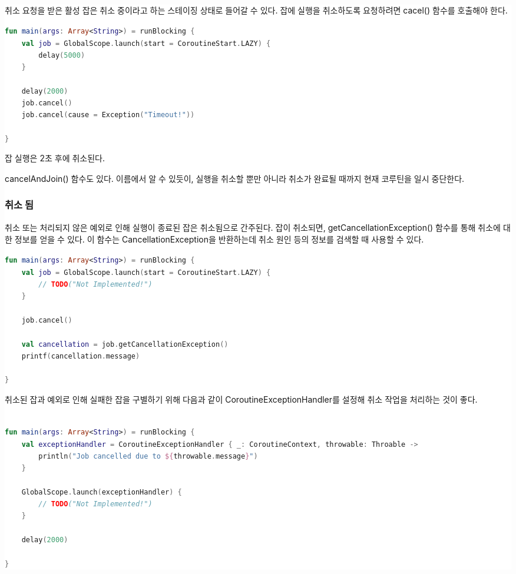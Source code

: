 취소 요청을 받은 활성 잡은 취소 중이라고 하는 스테이징 상태로 들어갈 수 있다.
잡에 실행을 취소하도록 요청하려면 cacel() 함수를 호출해야 한다.

```kotlin
fun main(args: Array<String>) = runBlocking {
    val job = GlobalScope.launch(start = CoroutineStart.LAZY) {
        delay(5000)
    }

    delay(2000)
    job.cancel()
    job.cancel(cause = Exception("Timeout!"))

}
```

잡 실행은 2초 후에 취소된다.

cancelAndJoin() 함수도 있다.
이름에서 알 수 있듯이, 실행을 취소할 뿐만 아니라 취소가 완료될 때까지 현재 코루틴을 일시 중단한다.

### 취소 됨

취소 또는 처리되지 않은 예외로 인해 실행이 종료된 잡은 취소됨으로 간주된다.
잡이 취소되면, getCancellationException() 함수를 통해 취소에 대한 정보를 얻을 수 있다.
이 함수는 CancellationException을 반환하는데 취소 원인 등의 정보를 검색할 때 사용할 수 있다.

```kotlin
fun main(args: Array<String>) = runBlocking {
    val job = GlobalScope.launch(start = CoroutineStart.LAZY) {
        // TODO("Not Implemented!")
    }

    job.cancel()

    val cancellation = job.getCancellationException()
    printf(cancellation.message)

}
```

취소된 잡과 예외로 인해 실패한 잡을 구별하기 위해 다음과 같이 CoroutineExceptionHandler를 설정해 취소 작업을 처리하는 것이 좋다.

```kotlin

fun main(args: Array<String>) = runBlocking {
    val exceptionHandler = CoroutineExceptionHandler { _: CoroutineContext, throwable: Throable ->
        println("Job cancelled due to ${throwable.message}")
    }

    GlobalScope.launch(exceptionHandler) {
        // TODO("Not Implemented!")
    }

    delay(2000)

}
```
